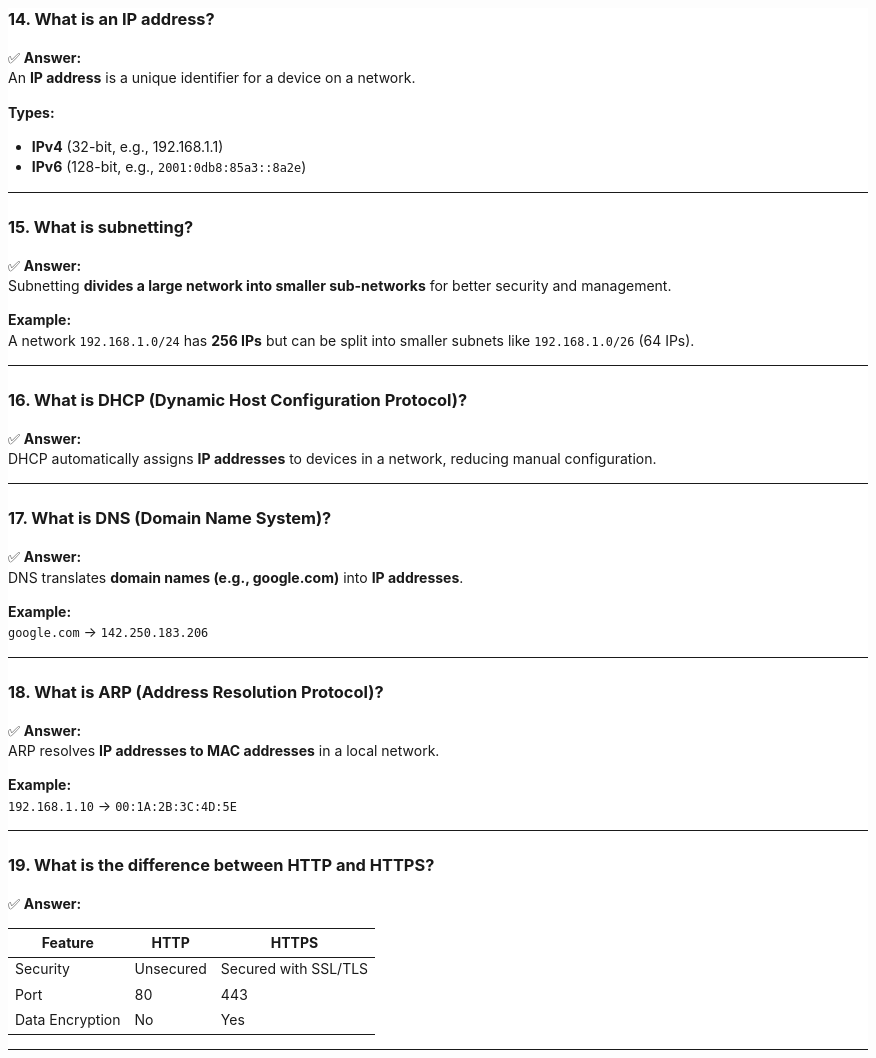 
### **14. What is an IP address?**  
✅ **Answer:**  
An **IP address** is a unique identifier for a device on a network.  

**Types:**  
- **IPv4** (32-bit, e.g., 192.168.1.1)  
- **IPv6** (128-bit, e.g., `2001:0db8:85a3::8a2e`)  

---

### **15. What is subnetting?**  
✅ **Answer:**  
Subnetting **divides a large network into smaller sub-networks** for better security and management.  

**Example:**  
A network `192.168.1.0/24` has **256 IPs** but can be split into smaller subnets like `192.168.1.0/26` (64 IPs).  

---

### **16. What is DHCP (Dynamic Host Configuration Protocol)?**  
✅ **Answer:**  
DHCP automatically assigns **IP addresses** to devices in a network, reducing manual configuration.  

---

### **17. What is DNS (Domain Name System)?**  
✅ **Answer:**  
DNS translates **domain names (e.g., google.com)** into **IP addresses**.  

**Example:**  
`google.com` → `142.250.183.206`  

---

### **18. What is ARP (Address Resolution Protocol)?**  
✅ **Answer:**  
ARP resolves **IP addresses to MAC addresses** in a local network.  

**Example:**  
`192.168.1.10` → `00:1A:2B:3C:4D:5E`  

---

### **19. What is the difference between HTTP and HTTPS?**  
✅ **Answer:**  

| Feature | HTTP | HTTPS |
|---------|------|------|
| Security | Unsecured | Secured with SSL/TLS |
| Port | 80 | 443 |
| Data Encryption | No | Yes |

---